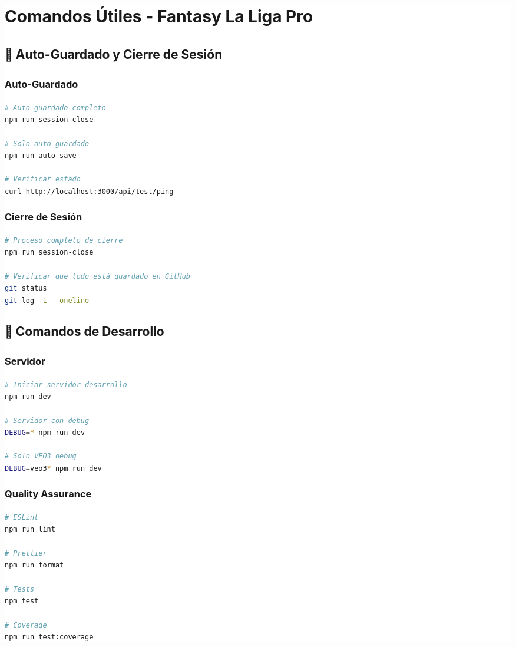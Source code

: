 # Comandos Útiles - Fantasy La Liga Pro

## 🔄 Auto-Guardado y Cierre de Sesión

### Auto-Guardado

```bash
# Auto-guardado completo
npm run session-close

# Solo auto-guardado
npm run auto-save

# Verificar estado
curl http://localhost:3000/api/test/ping
```

### Cierre de Sesión

```bash
# Proceso completo de cierre
npm run session-close

# Verificar que todo está guardado en GitHub
git status
git log -1 --oneline
```

## 🚀 Comandos de Desarrollo

### Servidor

```bash
# Iniciar servidor desarrollo
npm run dev

# Servidor con debug
DEBUG=* npm run dev

# Solo VEO3 debug
DEBUG=veo3* npm run dev
```

### Quality Assurance

```bash
# ESLint
npm run lint

# Prettier
npm run format

# Tests
npm test

# Coverage
npm run test:coverage
```
